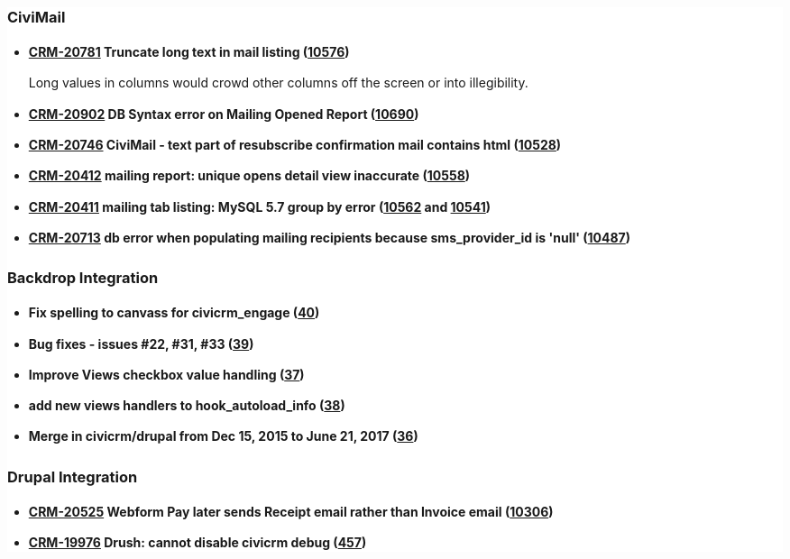 ### CiviMail

- **[CRM-20781](https://issues.civicrm.org/jira/browse/CRM-20781) Truncate long
  text in mail listing
  ([10576](https://github.com/civicrm/civicrm-core/pull/10576))**

  Long values in columns would crowd other columns off the screen or into
  illegibility.

- **[CRM-20902](https://issues.civicrm.org/jira/browse/CRM-20902) DB Syntax
  error on Mailing Opened Report
  ([10690](https://github.com/civicrm/civicrm-core/pull/10690))**

- **[CRM-20746](https://issues.civicrm.org/jira/browse/CRM-20746) CiviMail -
  text part of resubscribe confirmation mail contains html
  ([10528](https://github.com/civicrm/civicrm-core/pull/10528))**

- **[CRM-20412](https://issues.civicrm.org/jira/browse/CRM-20412) mailing
  report: unique opens detail view inaccurate
  ([10558](https://github.com/civicrm/civicrm-core/pull/10558))**

- **[CRM-20411](https://issues.civicrm.org/jira/browse/CRM-20411) mailing tab
  listing: MySQL 5.7 group by error
  ([10562](https://github.com/civicrm/civicrm-core/pull/10562) and
  [10541](https://github.com/civicrm/civicrm-core/pull/10541))**  

- **[CRM-20713](https://issues.civicrm.org/jira/browse/CRM-20713) db error when
  populating mailing recipients because sms_provider_id is 'null'
  ([10487](https://github.com/civicrm/civicrm-core/pull/10487))**

### Backdrop Integration

- **Fix spelling to canvass for civicrm_engage
  ([40](https://github.com/civicrm/civicrm-backdrop/pull/40))**

- **Bug fixes - issues #22, #31, #33
  ([39](https://github.com/civicrm/civicrm-backdrop/pull/39))**

- **Improve Views checkbox value handling
  ([37](https://github.com/civicrm/civicrm-backdrop/pull/37))**

- **add new views handlers to hook_autoload_info
  ([38](https://github.com/civicrm/civicrm-backdrop/pull/38))**

- **Merge in civicrm/drupal from Dec 15, 2015 to June 21, 2017
  ([36](https://github.com/civicrm/civicrm-backdrop/pull/36))**

### Drupal Integration

- **[CRM-20525](https://issues.civicrm.org/jira/browse/CRM-20525) Webform Pay
  later sends Receipt email rather than Invoice email
  ([10306](https://github.com/civicrm/civicrm-core/pull/10306))**

- **[CRM-19976](https://issues.civicrm.org/jira/browse/CRM-19976) Drush: cannot
  disable civicrm debug
  ([457](https://github.com/civicrm/civicrm-drupal/pull/457))**
